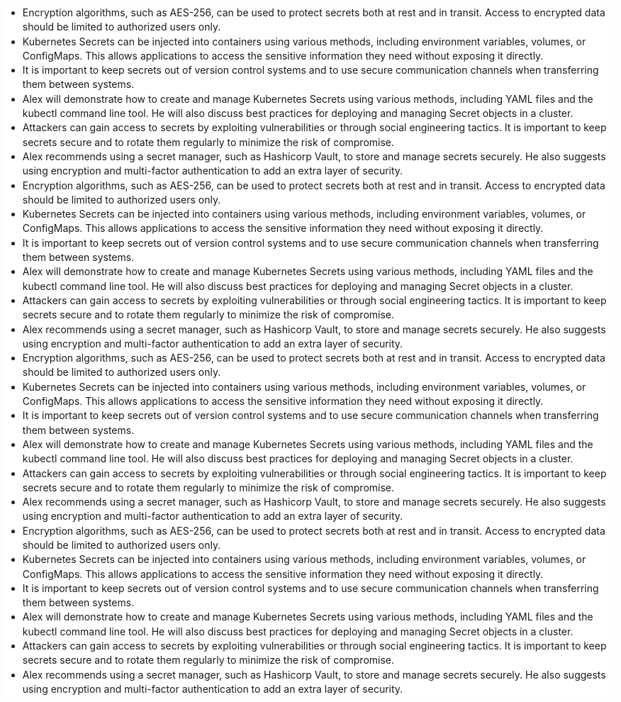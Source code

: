 - Encryption algorithms, such as AES-256, can be used to protect secrets both at rest and in transit. Access to encrypted data should be limited to authorized users only.
- Kubernetes Secrets can be injected into containers using various methods, including environment variables, volumes, or ConfigMaps. This allows applications to access the sensitive information they need without exposing it directly.
- It is important to keep secrets out of version control systems and to use secure communication channels when transferring them between systems.
- Alex will demonstrate how to create and manage Kubernetes Secrets using various methods, including YAML files and the kubectl command line tool. He will also discuss best practices for deploying and managing Secret objects in a cluster.
- Attackers can gain access to secrets by exploiting vulnerabilities or through social engineering tactics. It is important to keep secrets secure and to rotate them regularly to minimize the risk of compromise.
- Alex recommends using a secret manager, such as Hashicorp Vault, to store and manage secrets securely. He also suggests using encryption and multi-factor authentication to add an extra layer of security.
- Encryption algorithms, such as AES-256, can be used to protect secrets both at rest and in transit. Access to encrypted data should be limited to authorized users only.
- Kubernetes Secrets can be injected into containers using various methods, including environment variables, volumes, or ConfigMaps. This allows applications to access the sensitive information they need without exposing it directly.
- It is important to keep secrets out of version control systems and to use secure communication channels when transferring them between systems.
- Alex will demonstrate how to create and manage Kubernetes Secrets using various methods, including YAML files and the kubectl command line tool. He will also discuss best practices for deploying and managing Secret objects in a cluster.
- Attackers can gain access to secrets by exploiting vulnerabilities or through social engineering tactics. It is important to keep secrets secure and to rotate them regularly to minimize the risk of compromise.
- Alex recommends using a secret manager, such as Hashicorp Vault, to store and manage secrets securely. He also suggests using encryption and multi-factor authentication to add an extra layer of security.
- Encryption algorithms, such as AES-256, can be used to protect secrets both at rest and in transit. Access to encrypted data should be limited to authorized users only.
- Kubernetes Secrets can be injected into containers using various methods, including environment variables, volumes, or ConfigMaps. This allows applications to access the sensitive information they need without exposing it directly.
- It is important to keep secrets out of version control systems and to use secure communication channels when transferring them between systems.
- Alex will demonstrate how to create and manage Kubernetes Secrets using various methods, including YAML files and the kubectl command line tool. He will also discuss best practices for deploying and managing Secret objects in a cluster.
- Attackers can gain access to secrets by exploiting vulnerabilities or through social engineering tactics. It is important to keep secrets secure and to rotate them regularly to minimize the risk of compromise.
- Alex recommends using a secret manager, such as Hashicorp Vault, to store and manage secrets securely. He also suggests using encryption and multi-factor authentication to add an extra layer of security.
- Encryption algorithms, such as AES-256, can be used to protect secrets both at rest and in transit. Access to encrypted data should be limited to authorized users only.
- Kubernetes Secrets can be injected into containers using various methods, including environment variables, volumes, or ConfigMaps. This allows applications to access the sensitive information they need without exposing it directly.
- It is important to keep secrets out of version control systems and to use secure communication channels when transferring them between systems.
- Alex will demonstrate how to create and manage Kubernetes Secrets using various methods, including YAML files and the kubectl command line tool. He will also discuss best practices for deploying and managing Secret objects in a cluster.
- Attackers can gain access to secrets by exploiting vulnerabilities or through social engineering tactics. It is important to keep secrets secure and to rotate them regularly to minimize the risk of compromise.
- Alex recommends using a secret manager, such as Hashicorp Vault, to store and manage secrets securely. He also suggests using encryption and multi-factor authentication to add an extra layer of security.